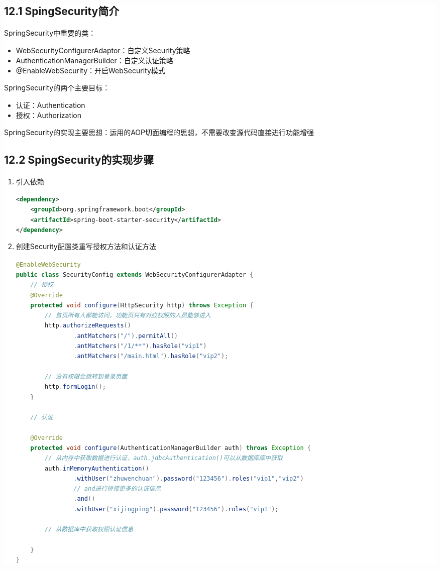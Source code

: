 ## 12.1 SpingSecurity简介

SpringSecurity中重要的类：

- WebSecurityConfigurerAdaptor：自定义Security策略
- AuthenticationManagerBuilder：自定义认证策略
- @EnableWebSecurity：开启WebSecurity模式

SpringSecurity的两个主要目标：

- 认证：Authentication
- 授权：Authorization

SpringSecurity的实现主要思想：运用的AOP切面编程的思想，不需要改变源代码直接进行功能增强

## 12.2 SpingSecurity的实现步骤

1. 引入依赖

   ```xml
   <dependency>
       <groupId>org.springframework.boot</groupId>
       <artifactId>spring-boot-starter-security</artifactId>
   </dependency>
   ```

2. 创建Security配置类重写授权方法和认证方法

   ```java
   @EnableWebSecurity
   public class SecurityConfig extends WebSecurityConfigurerAdapter {
       // 授权
       @Override
       protected void configure(HttpSecurity http) throws Exception {
           // 首页所有人都能访问，功能页只有对应权限的人员能够进入
           http.authorizeRequests()
                   .antMatchers("/").permitAll()
                   .antMatchers("/1/**").hasRole("vip1")
                   .antMatchers("/main.html").hasRole("vip2");
   
           // 没有权限会跳转到登录页面
           http.formLogin();
       }
   
       // 认证
   
       @Override
       protected void configure(AuthenticationManagerBuilder auth) throws Exception {
           // 从内存中获取数据进行认证，auth.jdbcAuthentication()可以从数据库库中获取
           auth.inMemoryAuthentication()
                   .withUser("zhuwenchuan").password("123456").roles("vip1","vip2")
                   // and进行拼接更多的认证信息
                   .and()
                   .withUser("xijingping").password("123456").roles("vip1");
           
           // 从数据库中获取权限认证信息
           
       }
   }
   ```
